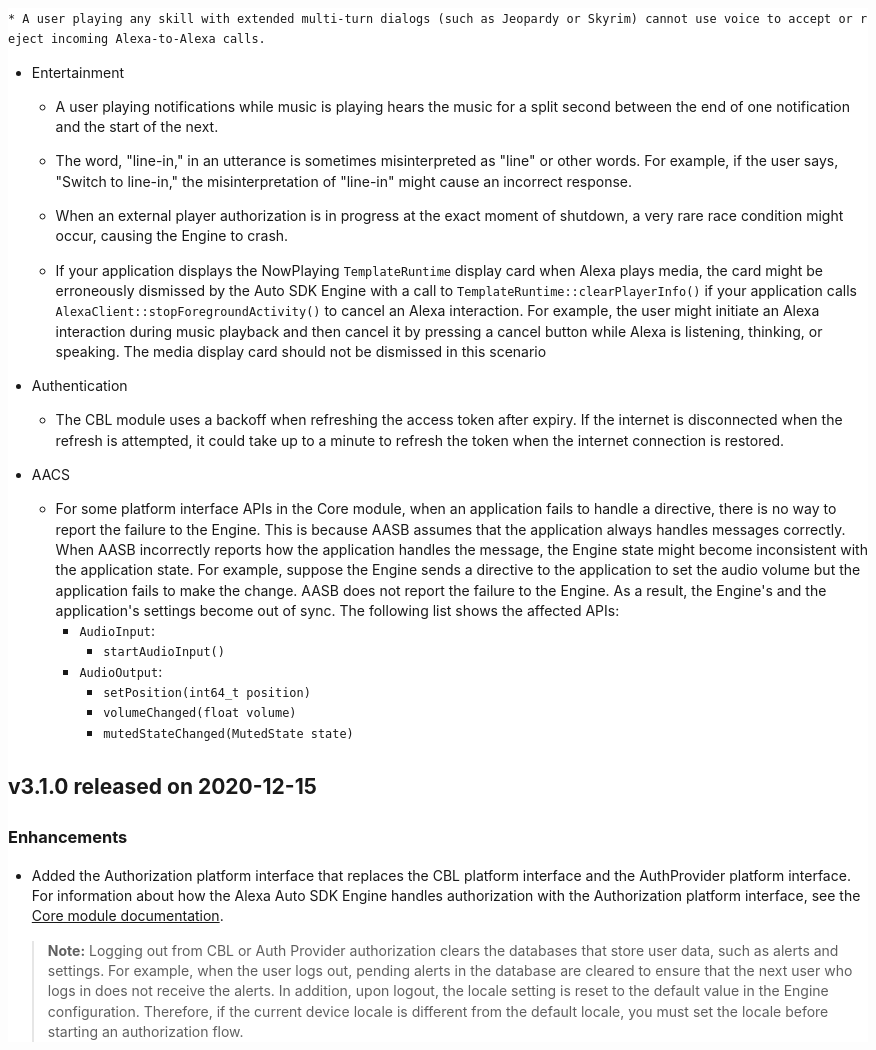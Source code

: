     * A user playing any skill with extended multi-turn dialogs (such as Jeopardy or Skyrim) cannot use voice to accept or reject incoming Alexa-to-Alexa calls.

* Entertainment
    * A user playing notifications while music is playing hears the music for a split second between the end of one notification and the start of the next.

    * The word, "line-in," in an utterance is sometimes misinterpreted as "line" or other words. For example, if the user says, "Switch to line-in," the misinterpretation of "line-in" might cause an incorrect response.

    * When an external player authorization is in progress at the exact moment of shutdown, a very rare race condition might occur, causing the Engine to crash.

    * If your application displays the NowPlaying `TemplateRuntime` display card when Alexa plays media, the card might be erroneously dismissed by the Auto SDK Engine with a call to `TemplateRuntime::clearPlayerInfo()` if your application calls `AlexaClient::stopForegroundActivity()` to cancel an Alexa interaction. For example, the user might initiate an Alexa interaction during music playback and then cancel it by pressing a cancel button while Alexa is listening, thinking, or speaking. The media display card should not be dismissed in this scenario

* Authentication
    * The CBL module uses a backoff when refreshing the access token after expiry. If the internet is disconnected when the refresh is attempted, it could take up to a minute to refresh the token when the internet connection is restored.

* AACS

    * For some platform interface APIs in the Core module, when an application fails to handle a directive, there is no way to report the failure to the Engine. This is because AASB assumes that the application always handles messages correctly. When AASB incorrectly reports how the application handles the message, the Engine state might become inconsistent with the application state. For example, suppose the Engine sends a directive to the application to set the audio volume but the application fails to make the change. AASB does not report the failure to the Engine. As a result, the Engine's and the application's settings become out of sync. The following list shows the affected APIs:
        * `AudioInput`:
            * `startAudioInput()`
        * `AudioOutput`:
            * `setPosition(int64_t position)`
            * `volumeChanged(float volume)`
            * `mutedStateChanged(MutedState state)`

## v3.1.0 released on 2020-12-15

### Enhancements
* Added the Authorization platform interface that replaces the CBL platform interface and the AuthProvider platform interface. For information about how the Alexa Auto SDK Engine handles authorization with the Authorization platform interface, see the [Core module documentation](../explore/features/core/index.md).

>**Note:** Logging out from CBL or Auth Provider authorization clears
the databases that store user data, such as alerts and settings. For example,
when the user logs out, pending alerts in the database are cleared to ensure that the next user who logs in does not receive the alerts. In addition, upon logout,
the locale setting is reset to the default value in the Engine configuration.
Therefore, if the current device locale is different from the default locale, you must set the locale before starting an authorization flow.
